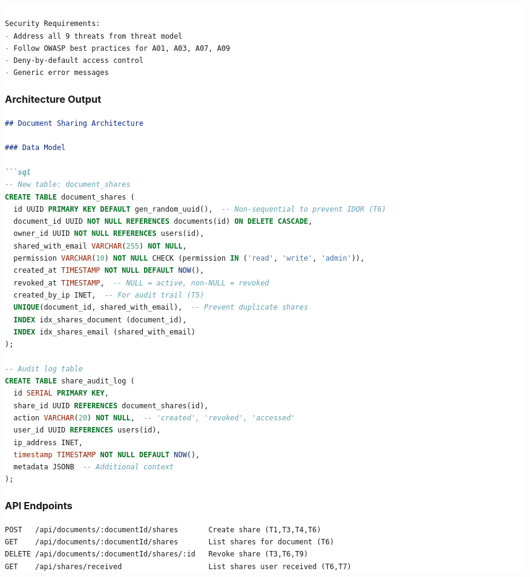 ```markdown

Security Requirements:
- Address all 9 threats from threat model
- Follow OWASP best practices for A01, A03, A07, A09
- Deny-by-default access control
- Generic error messages
```

### Architecture Output

```markdown
## Document Sharing Architecture

### Data Model

```sql
-- New table: document_shares
CREATE TABLE document_shares (
  id UUID PRIMARY KEY DEFAULT gen_random_uuid(),  -- Non-sequential to prevent IDOR (T6)
  document_id UUID NOT NULL REFERENCES documents(id) ON DELETE CASCADE,
  owner_id UUID NOT NULL REFERENCES users(id),
  shared_with_email VARCHAR(255) NOT NULL,
  permission VARCHAR(10) NOT NULL CHECK (permission IN ('read', 'write', 'admin')),
  created_at TIMESTAMP NOT NULL DEFAULT NOW(),
  revoked_at TIMESTAMP,  -- NULL = active, non-NULL = revoked
  created_by_ip INET,  -- For audit trail (T5)
  UNIQUE(document_id, shared_with_email),  -- Prevent duplicate shares
  INDEX idx_shares_document (document_id),
  INDEX idx_shares_email (shared_with_email)
);

-- Audit log table
CREATE TABLE share_audit_log (
  id SERIAL PRIMARY KEY,
  share_id UUID REFERENCES document_shares(id),
  action VARCHAR(20) NOT NULL,  -- 'created', 'revoked', 'accessed'
  user_id UUID REFERENCES users(id),
  ip_address INET,
  timestamp TIMESTAMP NOT NULL DEFAULT NOW(),
  metadata JSONB  -- Additional context
);
```

### API Endpoints

```
POST   /api/documents/:documentId/shares       Create share (T1,T3,T4,T6)
GET    /api/documents/:documentId/shares       List shares for document (T6)
DELETE /api/documents/:documentId/shares/:id   Revoke share (T3,T6,T9)
GET    /api/shares/received                    List shares user received (T6,T7)
```
